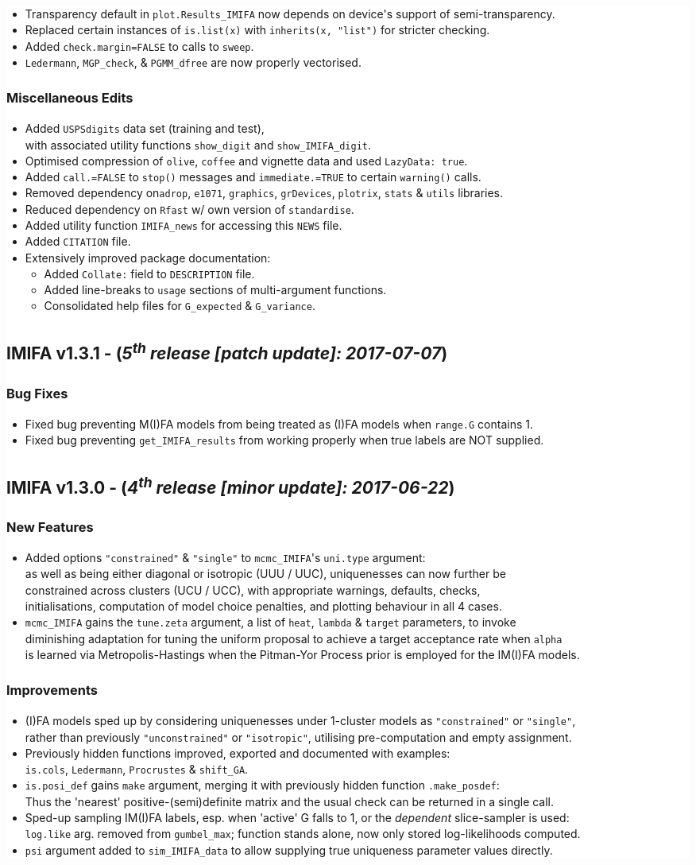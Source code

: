 * Transparency default in `plot.Results_IMIFA` now depends on device's support of semi-transparency.
* Replaced certain instances of `is.list(x)` with `inherits(x, "list")` for stricter checking.
* Added `check.margin=FALSE` to calls to `sweep`.
* `Ledermann`, `MGP_check`, & `PGMM_dfree` are now properly vectorised.

### Miscellaneous Edits
* Added `USPSdigits` data set (training and test),  
  with associated utility functions `show_digit` and `show_IMIFA_digit`.
* Optimised compression of `olive`, `coffee` and vignette data and used `LazyData: true`.
* Added `call.=FALSE` to `stop()` messages and `immediate.=TRUE` to certain `warning()` calls.
* Removed dependency on`adrop`, `e1071`, `graphics`, `grDevices`, `plotrix`, `stats` & `utils` libraries.
* Reduced dependency on `Rfast` w/ own version of `standardise`.
* Added utility function `IMIFA_news` for accessing this `NEWS` file.
* Added `CITATION` file.
* Extensively improved package documentation: 
    * Added `Collate:` field to `DESCRIPTION` file.
    * Added line-breaks to `usage` sections of multi-argument functions.
    * Consolidated help files for `G_expected` & `G_variance`.

## IMIFA v1.3.1 - (_5<sup>th</sup> release [patch update]: 2017-07-07_)
### Bug Fixes
* Fixed bug preventing M(I)FA models from being treated as (I)FA models when `range.G` contains 1.
* Fixed bug preventing `get_IMIFA_results` from working properly when true labels are NOT supplied.

## IMIFA v1.3.0 - (_4<sup>th</sup> release [minor update]: 2017-06-22_)
### New Features
* Added options `"constrained"` & `"single"` to `mcmc_IMIFA`'s `uni.type` argument:  
  as well as being either diagonal or isotropic (UUU / UUC), uniquenesses can now further be  
  constrained across clusters (UCU / UCC), with appropriate warnings, defaults, checks,  
  initialisations, computation of model choice penalties, and plotting behaviour in all 4 cases.
* `mcmc_IMIFA` gains the `tune.zeta` argument, a list of `heat`, `lambda` & `target` parameters, to invoke  
  diminishing adaptation for tuning the uniform proposal to achieve a target acceptance rate when `alpha`  
  is learned via  Metropolis-Hastings when the Pitman-Yor Process prior is employed for the IM(I)FA models.
  
### Improvements
* (I)FA models sped up by considering uniquenesses under 1-cluster models as `"constrained"` or `"single"`,  
  rather than previously `"unconstrained"` or `"isotropic"`, utilising pre-computation and empty assignment.
* Previously hidden functions improved, exported and documented with examples:  
  `is.cols`, `Ledermann`, `Procrustes` & `shift_GA`.
* `is.posi_def` gains `make` argument, merging it with previously hidden function `.make_posdef`:  
  Thus the 'nearest' positive-(semi)definite matrix and the usual check can be returned in a single call.
* Sped-up sampling IM(I)FA labels, esp. when 'active' G falls to 1, or the _dependent_ slice-sampler is used:  
  `log.like` arg. removed from `gumbel_max`; function stands alone, now only stored log-likelihoods computed.
* `psi` argument added to `sim_IMIFA_data` to allow supplying true uniqueness parameter values directly.
  